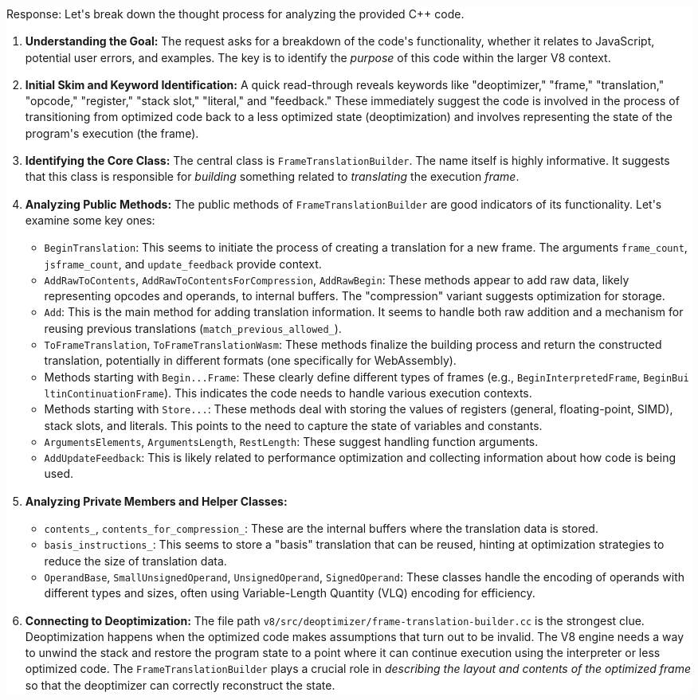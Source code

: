 Response:
Let's break down the thought process for analyzing the provided C++ code.

1. **Understanding the Goal:** The request asks for a breakdown of the code's functionality, whether it relates to JavaScript, potential user errors, and examples. The key is to identify the *purpose* of this code within the larger V8 context.

2. **Initial Skim and Keyword Identification:**  A quick read-through reveals keywords like "deoptimizer," "frame," "translation," "opcode," "register," "stack slot," "literal," and "feedback." These immediately suggest the code is involved in the process of transitioning from optimized code back to a less optimized state (deoptimization) and involves representing the state of the program's execution (the frame).

3. **Identifying the Core Class:** The central class is `FrameTranslationBuilder`. The name itself is highly informative. It suggests that this class is responsible for *building* something related to *translating* the execution *frame*.

4. **Analyzing Public Methods:** The public methods of `FrameTranslationBuilder` are good indicators of its functionality. Let's examine some key ones:

    * `BeginTranslation`: This seems to initiate the process of creating a translation for a new frame. The arguments `frame_count`, `jsframe_count`, and `update_feedback` provide context.
    * `AddRawToContents`, `AddRawToContentsForCompression`, `AddRawBegin`: These methods appear to add raw data, likely representing opcodes and operands, to internal buffers. The "compression" variant suggests optimization for storage.
    * `Add`: This is the main method for adding translation information. It seems to handle both raw addition and a mechanism for reusing previous translations (`match_previous_allowed_`).
    * `ToFrameTranslation`, `ToFrameTranslationWasm`: These methods finalize the building process and return the constructed translation, potentially in different formats (one specifically for WebAssembly).
    * Methods starting with `Begin...Frame`:  These clearly define different types of frames (e.g., `BeginInterpretedFrame`, `BeginBuiltinContinuationFrame`). This indicates the code needs to handle various execution contexts.
    * Methods starting with `Store...`: These methods deal with storing the values of registers (general, floating-point, SIMD), stack slots, and literals. This points to the need to capture the state of variables and constants.
    * `ArgumentsElements`, `ArgumentsLength`, `RestLength`: These suggest handling function arguments.
    * `AddUpdateFeedback`: This is likely related to performance optimization and collecting information about how code is being used.

5. **Analyzing Private Members and Helper Classes:**

    * `contents_`, `contents_for_compression_`: These are the internal buffers where the translation data is stored.
    * `basis_instructions_`: This seems to store a "basis" translation that can be reused, hinting at optimization strategies to reduce the size of translation data.
    * `OperandBase`, `SmallUnsignedOperand`, `UnsignedOperand`, `SignedOperand`: These classes handle the encoding of operands with different types and sizes, often using Variable-Length Quantity (VLQ) encoding for efficiency.

6. **Connecting to Deoptimization:** The file path `v8/src/deoptimizer/frame-translation-builder.cc` is the strongest clue. Deoptimization happens when the optimized code makes assumptions that turn out to be invalid. The V8 engine needs a way to unwind the stack and restore the program state to a point where it can continue execution using the interpreter or less optimized code. The `FrameTranslationBuilder` plays a crucial role in *describing the layout and contents of the optimized frame* so that the deoptimizer can correctly reconstruct the state.
